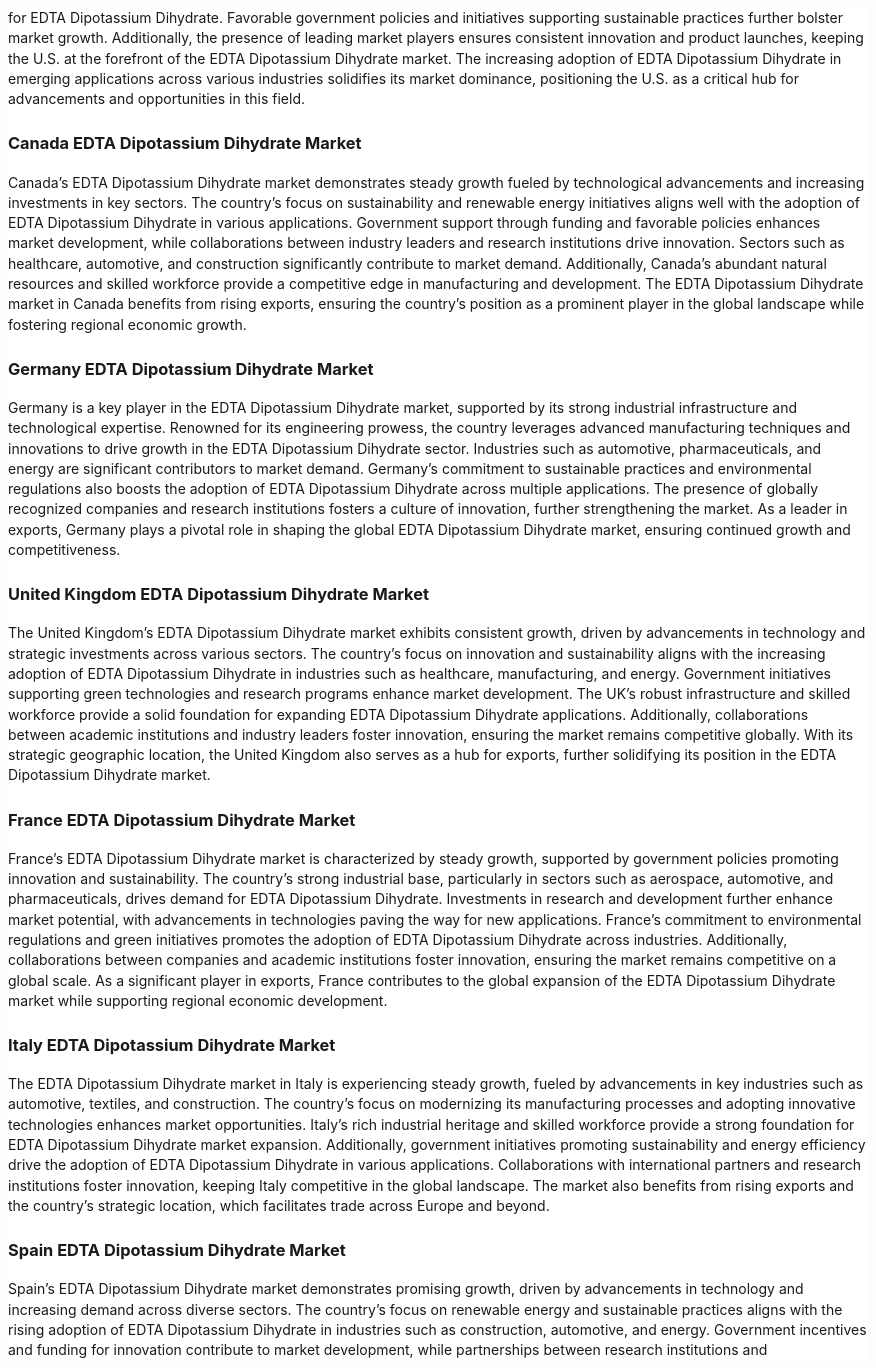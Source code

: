 for EDTA Dipotassium Dihydrate. Favorable government policies and initiatives supporting sustainable practices further bolster market growth. Additionally, the presence of leading market players ensures consistent innovation and product launches, keeping the U.S. at the forefront of the EDTA Dipotassium Dihydrate market. The increasing adoption of EDTA Dipotassium Dihydrate in emerging applications across various industries solidifies its market dominance, positioning the U.S. as a critical hub for advancements and opportunities in this field.</p><h3>Canada EDTA Dipotassium Dihydrate Market</h3><p>Canada&rsquo;s EDTA Dipotassium Dihydrate market demonstrates steady growth fueled by technological advancements and increasing investments in key sectors. The country&rsquo;s focus on sustainability and renewable energy initiatives aligns well with the adoption of EDTA Dipotassium Dihydrate in various applications. Government support through funding and favorable policies enhances market development, while collaborations between industry leaders and research institutions drive innovation. Sectors such as healthcare, automotive, and construction significantly contribute to market demand. Additionally, Canada&rsquo;s abundant natural resources and skilled workforce provide a competitive edge in manufacturing and development. The EDTA Dipotassium Dihydrate market in Canada benefits from rising exports, ensuring the country&rsquo;s position as a prominent player in the global landscape while fostering regional economic growth.</p><h3>Germany EDTA Dipotassium Dihydrate Market</h3><p>Germany is a key player in the EDTA Dipotassium Dihydrate market, supported by its strong industrial infrastructure and technological expertise. Renowned for its engineering prowess, the country leverages advanced manufacturing techniques and innovations to drive growth in the EDTA Dipotassium Dihydrate sector. Industries such as automotive, pharmaceuticals, and energy are significant contributors to market demand. Germany&rsquo;s commitment to sustainable practices and environmental regulations also boosts the adoption of EDTA Dipotassium Dihydrate across multiple applications. The presence of globally recognized companies and research institutions fosters a culture of innovation, further strengthening the market. As a leader in exports, Germany plays a pivotal role in shaping the global EDTA Dipotassium Dihydrate market, ensuring continued growth and competitiveness.</p><h3>United Kingdom EDTA Dipotassium Dihydrate Market</h3><p>The United Kingdom&rsquo;s EDTA Dipotassium Dihydrate market exhibits consistent growth, driven by advancements in technology and strategic investments across various sectors. The country&rsquo;s focus on innovation and sustainability aligns with the increasing adoption of EDTA Dipotassium Dihydrate in industries such as healthcare, manufacturing, and energy. Government initiatives supporting green technologies and research programs enhance market development. The UK&rsquo;s robust infrastructure and skilled workforce provide a solid foundation for expanding EDTA Dipotassium Dihydrate applications. Additionally, collaborations between academic institutions and industry leaders foster innovation, ensuring the market remains competitive globally. With its strategic geographic location, the United Kingdom also serves as a hub for exports, further solidifying its position in the EDTA Dipotassium Dihydrate market.</p><h3>France EDTA Dipotassium Dihydrate Market</h3><p>France&rsquo;s EDTA Dipotassium Dihydrate market is characterized by steady growth, supported by government policies promoting innovation and sustainability. The country&rsquo;s strong industrial base, particularly in sectors such as aerospace, automotive, and pharmaceuticals, drives demand for EDTA Dipotassium Dihydrate. Investments in research and development further enhance market potential, with advancements in technologies paving the way for new applications. France&rsquo;s commitment to environmental regulations and green initiatives promotes the adoption of EDTA Dipotassium Dihydrate across industries. Additionally, collaborations between companies and academic institutions foster innovation, ensuring the market remains competitive on a global scale. As a significant player in exports, France contributes to the global expansion of the EDTA Dipotassium Dihydrate market while supporting regional economic development.</p><h3>Italy EDTA Dipotassium Dihydrate Market</h3><p>The EDTA Dipotassium Dihydrate market in Italy is experiencing steady growth, fueled by advancements in key industries such as automotive, textiles, and construction. The country&rsquo;s focus on modernizing its manufacturing processes and adopting innovative technologies enhances market opportunities. Italy&rsquo;s rich industrial heritage and skilled workforce provide a strong foundation for EDTA Dipotassium Dihydrate market expansion. Additionally, government initiatives promoting sustainability and energy efficiency drive the adoption of EDTA Dipotassium Dihydrate in various applications. Collaborations with international partners and research institutions foster innovation, keeping Italy competitive in the global landscape. The market also benefits from rising exports and the country&rsquo;s strategic location, which facilitates trade across Europe and beyond.</p><h3>Spain EDTA Dipotassium Dihydrate Market</h3><p>Spain&rsquo;s EDTA Dipotassium Dihydrate market demonstrates promising growth, driven by advancements in technology and increasing demand across diverse sectors. The country&rsquo;s focus on renewable energy and sustainable practices aligns with the rising adoption of EDTA Dipotassium Dihydrate in industries such as construction, automotive, and energy. Government incentives and funding for innovation contribute to market development, while partnerships between research institutions and